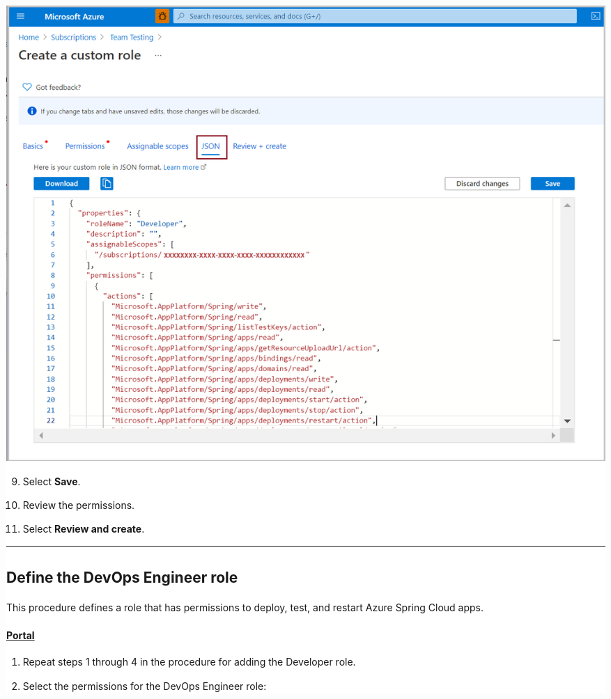    ![Screenshot that shows the JSON for the Developer role.](media/spring-cloud-permissions/create-custom-role-json.png)

9. Select **Save**.

10. Review the permissions.

11. Select **Review and create**.
---



## Define the DevOps Engineer role
This procedure defines a role that has permissions to deploy, test, and restart Azure Spring Cloud apps.

#### [Portal](#tab/Azure-portal)
1. Repeat steps 1 through 4 in the procedure for adding the Developer role. 

2. Select the permissions for the DevOps Engineer role:
